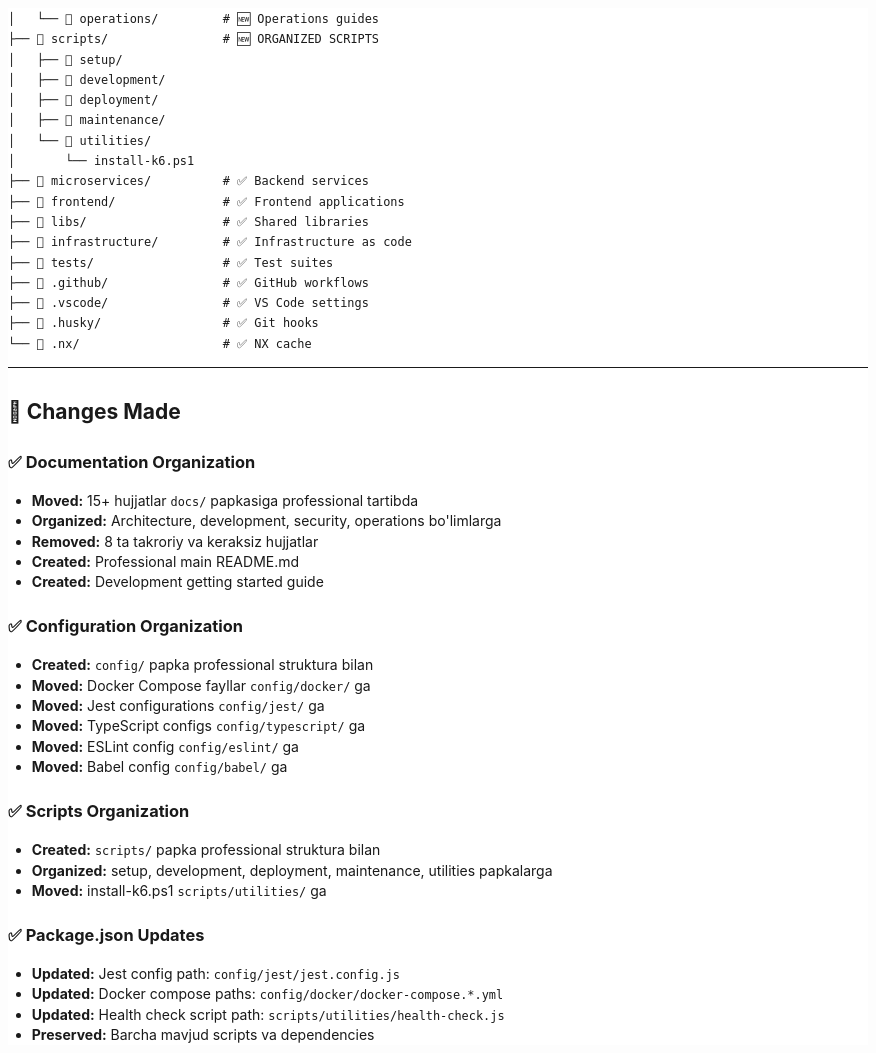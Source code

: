 ```
│   └── 📁 operations/         # 🆕 Operations guides
├── 📁 scripts/                # 🆕 ORGANIZED SCRIPTS
│   ├── 📁 setup/
│   ├── 📁 development/
│   ├── 📁 deployment/
│   ├── 📁 maintenance/
│   └── 📁 utilities/
│       └── install-k6.ps1
├── 📁 microservices/          # ✅ Backend services
├── 📁 frontend/               # ✅ Frontend applications
├── 📁 libs/                   # ✅ Shared libraries
├── 📁 infrastructure/         # ✅ Infrastructure as code
├── 📁 tests/                  # ✅ Test suites
├── 📁 .github/                # ✅ GitHub workflows
├── 📁 .vscode/                # ✅ VS Code settings
├── 📁 .husky/                 # ✅ Git hooks
└── 📁 .nx/                    # ✅ NX cache
```

---

## 🔄 Changes Made

### ✅ **Documentation Organization**

- **Moved:** 15+ hujjatlar `docs/` papkasiga professional tartibda
- **Organized:** Architecture, development, security, operations bo'limlarga
- **Removed:** 8 ta takroriy va keraksiz hujjatlar
- **Created:** Professional main README.md
- **Created:** Development getting started guide

### ✅ **Configuration Organization**

- **Created:** `config/` papka professional struktura bilan
- **Moved:** Docker Compose fayllar `config/docker/` ga
- **Moved:** Jest configurations `config/jest/` ga
- **Moved:** TypeScript configs `config/typescript/` ga
- **Moved:** ESLint config `config/eslint/` ga
- **Moved:** Babel config `config/babel/` ga

### ✅ **Scripts Organization**

- **Created:** `scripts/` papka professional struktura bilan
- **Organized:** setup, development, deployment, maintenance, utilities papkalarga
- **Moved:** install-k6.ps1 `scripts/utilities/` ga

### ✅ **Package.json Updates**

- **Updated:** Jest config path: `config/jest/jest.config.js`
- **Updated:** Docker compose paths: `config/docker/docker-compose.*.yml`
- **Updated:** Health check script path: `scripts/utilities/health-check.js`
- **Preserved:** Barcha mavjud scripts va dependencies
